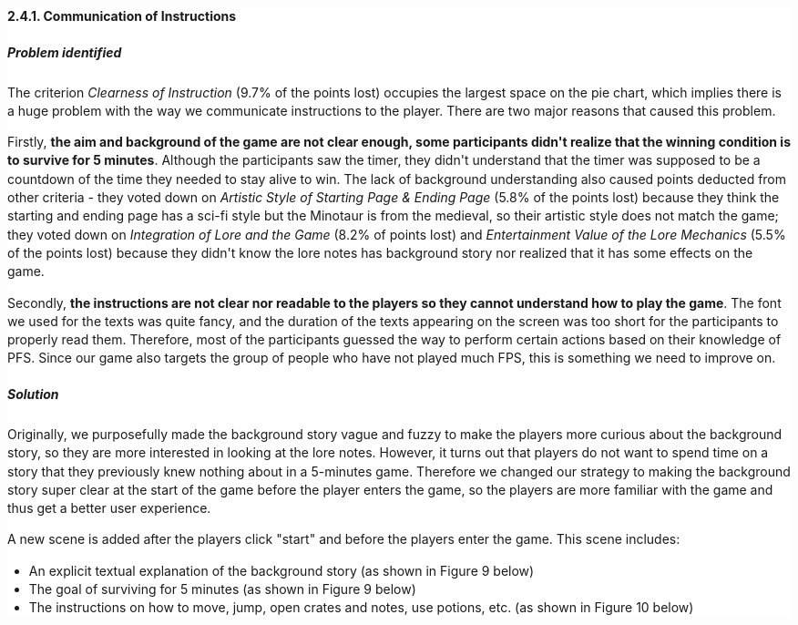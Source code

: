 

#### 2.4.1. Communication of Instructions 

##### Problem identified  
The criterion *Clearness of Instruction* (9.7% of the points lost) occupies the largest space on the pie chart, which implies there is a huge problem with the way we communicate instructions to the player. There are two major reasons that caused this problem. 

Firstly, **the aim and background of the game are not clear enough, some participants didn't realize that the winning condition is to survive for 5 minutes**. Although the participants saw the timer, they didn't understand that the timer was supposed to be a countdown of the time they needed to stay alive to win. The lack of background understanding also caused points deducted from other criteria - they voted down on  *Artistic Style of Starting Page & Ending Page* (5.8% of the points lost) because they think the starting and ending page has a sci-fi style but the Minotaur is from the medieval, so their artistic style does not match the game; they voted down on *Integration of Lore and the Game* (8.2% of points lost) and *Entertainment Value of the Lore Mechanics* (5.5% of the points lost) because they didn't know the lore notes has background story nor realized that it has some effects on the game. 

Secondly, **the instructions are not clear nor readable to the players so they cannot understand how to play the game**. The font we used for the texts was quite fancy, and the duration of the texts appearing on the screen was too short for the participants to properly read them. Therefore, most of the participants guessed the way to perform certain actions based on their knowledge of PFS. Since our game also targets the group of people who have not played much FPS, this is something we need to improve on.  

##### Solution 
Originally, we purposefully made the background story vague and fuzzy to make the players more curious about the background story, so they are more interested in looking at the lore notes. However, it turns out that players do not want to spend time on a story that they previously knew nothing about in a 5-minutes game. Therefore we changed our strategy to making the background story super clear at the start of the game before the player enters the game, so the players are more familiar with the game and thus get a better user experience. 

A new scene is added after the players click "start" and before the players enter the game. This scene includes: 
* An explicit textual explanation of the background story (as shown in Figure 9 below)
* The goal of surviving for 5 minutes (as shown in Figure 9 below)
* The instructions on how to move, jump, open crates and notes, use potions, etc. (as shown in Figure 10 below)
 
<p align="center">